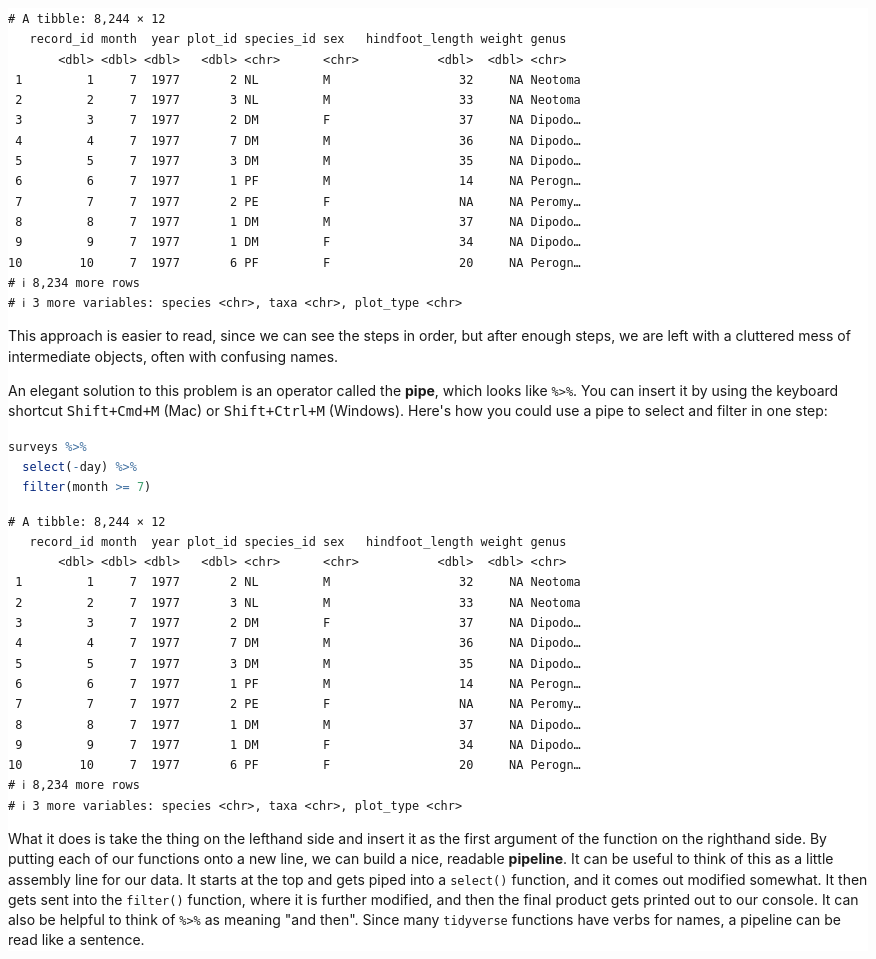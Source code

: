 ``` output
# A tibble: 8,244 × 12
   record_id month  year plot_id species_id sex   hindfoot_length weight genus  
       <dbl> <dbl> <dbl>   <dbl> <chr>      <chr>           <dbl>  <dbl> <chr>  
 1         1     7  1977       2 NL         M                  32     NA Neotoma
 2         2     7  1977       3 NL         M                  33     NA Neotoma
 3         3     7  1977       2 DM         F                  37     NA Dipodo…
 4         4     7  1977       7 DM         M                  36     NA Dipodo…
 5         5     7  1977       3 DM         M                  35     NA Dipodo…
 6         6     7  1977       1 PF         M                  14     NA Perogn…
 7         7     7  1977       2 PE         F                  NA     NA Peromy…
 8         8     7  1977       1 DM         M                  37     NA Dipodo…
 9         9     7  1977       1 DM         F                  34     NA Dipodo…
10        10     7  1977       6 PF         F                  20     NA Perogn…
# ℹ 8,234 more rows
# ℹ 3 more variables: species <chr>, taxa <chr>, plot_type <chr>
```

This approach is easier to read, since we can see the steps in order, but after enough steps, we are left with a cluttered mess of intermediate objects, often with confusing names.

An elegant solution to this problem is an operator called the **pipe**, which looks like `%>%`. You can insert it by using the keyboard shortcut <kbd>Shift+Cmd+M</kbd> (Mac) or <kbd>Shift+Ctrl+M</kbd> (Windows). Here's how you could use a pipe to select and filter in one step:


``` r
surveys %>% 
  select(-day) %>% 
  filter(month >= 7)
```

``` output
# A tibble: 8,244 × 12
   record_id month  year plot_id species_id sex   hindfoot_length weight genus  
       <dbl> <dbl> <dbl>   <dbl> <chr>      <chr>           <dbl>  <dbl> <chr>  
 1         1     7  1977       2 NL         M                  32     NA Neotoma
 2         2     7  1977       3 NL         M                  33     NA Neotoma
 3         3     7  1977       2 DM         F                  37     NA Dipodo…
 4         4     7  1977       7 DM         M                  36     NA Dipodo…
 5         5     7  1977       3 DM         M                  35     NA Dipodo…
 6         6     7  1977       1 PF         M                  14     NA Perogn…
 7         7     7  1977       2 PE         F                  NA     NA Peromy…
 8         8     7  1977       1 DM         M                  37     NA Dipodo…
 9         9     7  1977       1 DM         F                  34     NA Dipodo…
10        10     7  1977       6 PF         F                  20     NA Perogn…
# ℹ 8,234 more rows
# ℹ 3 more variables: species <chr>, taxa <chr>, plot_type <chr>
```

What it does is take the thing on the lefthand side and insert it as the first argument of the function on the righthand side. By putting each of our functions onto a new line, we can build a nice, readable **pipeline**. It can be useful to think of this as a little assembly line for our data. It starts at the top and gets piped into a `select()` function, and it comes out modified somewhat. It then gets sent into the `filter()` function, where it is further modified, and then the final product gets printed out to our console. It can also be helpful to think of `%>%` as meaning "and then". Since many `tidyverse` functions have verbs for names, a pipeline can be read like a sentence.
